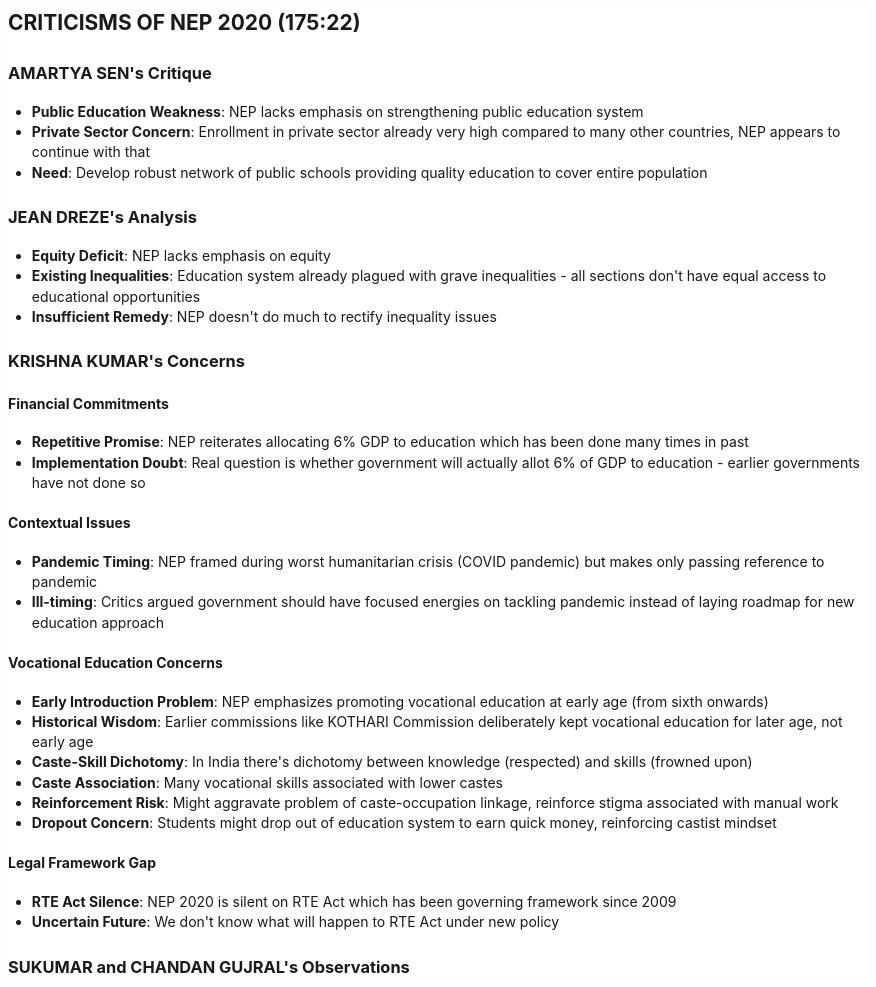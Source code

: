 ## CRITICISMS OF NEP 2020 (175:22)

### AMARTYA SEN's Critique

- **Public Education Weakness**: NEP lacks emphasis on strengthening public education system
- **Private Sector Concern**: Enrollment in private sector already very high compared to many other countries, NEP appears to continue with that
- **Need**: Develop robust network of public schools providing quality education to cover entire population

### JEAN DREZE's Analysis

- **Equity Deficit**: NEP lacks emphasis on equity
- **Existing Inequalities**: Education system already plagued with grave inequalities - all sections don't have equal access to educational opportunities
- **Insufficient Remedy**: NEP doesn't do much to rectify inequality issues

### KRISHNA KUMAR's Concerns

#### Financial Commitments

- **Repetitive Promise**: NEP reiterates allocating 6% GDP to education which has been done many times in past
- **Implementation Doubt**: Real question is whether government will actually allot 6% of GDP to education - earlier governments have not done so

#### Contextual Issues

- **Pandemic Timing**: NEP framed during worst humanitarian crisis (COVID pandemic) but makes only passing reference to pandemic
- **Ill-timing**: Critics argued government should have focused energies on tackling pandemic instead of laying roadmap for new education approach

#### Vocational Education Concerns

- **Early Introduction Problem**: NEP emphasizes promoting vocational education at early age (from sixth onwards)
- **Historical Wisdom**: Earlier commissions like KOTHARI Commission deliberately kept vocational education for later age, not early age
- **Caste-Skill Dichotomy**: In India there's dichotomy between knowledge (respected) and skills (frowned upon)
- **Caste Association**: Many vocational skills associated with lower castes
- **Reinforcement Risk**: Might aggravate problem of caste-occupation linkage, reinforce stigma associated with manual work
- **Dropout Concern**: Students might drop out of education system to earn quick money, reinforcing castist mindset

#### Legal Framework Gap

- **RTE Act Silence**: NEP 2020 is silent on RTE Act which has been governing framework since 2009
- **Uncertain Future**: We don't know what will happen to RTE Act under new policy

### SUKUMAR and CHANDAN GUJRAL's Observations
